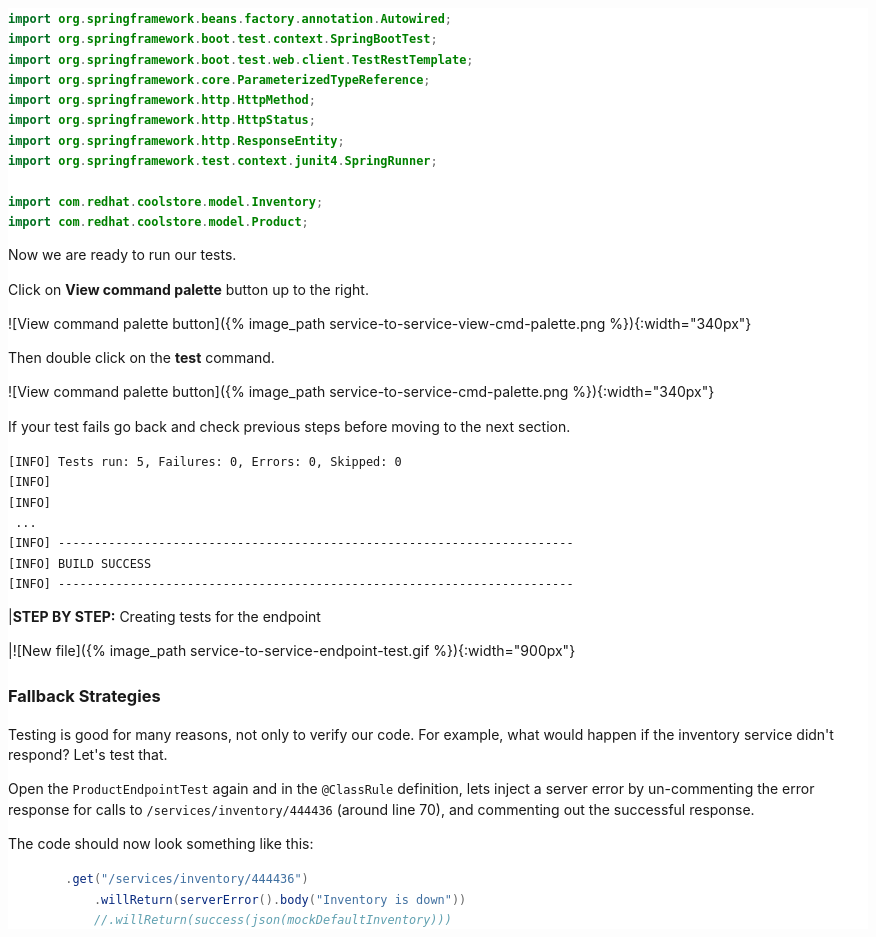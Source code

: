 ~~~java
import org.springframework.beans.factory.annotation.Autowired;
import org.springframework.boot.test.context.SpringBootTest;
import org.springframework.boot.test.web.client.TestRestTemplate;
import org.springframework.core.ParameterizedTypeReference;
import org.springframework.http.HttpMethod;
import org.springframework.http.HttpStatus;
import org.springframework.http.ResponseEntity;
import org.springframework.test.context.junit4.SpringRunner;

import com.redhat.coolstore.model.Inventory;
import com.redhat.coolstore.model.Product;
~~~

Now we are ready to run our tests.

Click on **View command palette** button up to the right.

![View command palette button]({% image_path service-to-service-view-cmd-palette.png %}){:width="340px"}

Then double click on the **test** command.

![View command palette button]({% image_path service-to-service-cmd-palette.png %}){:width="340px"}

If your test fails go back and check previous steps before moving to the next section.

~~~shell
[INFO] Tests run: 5, Failures: 0, Errors: 0, Skipped: 0
[INFO] 
[INFO] 
 ...
[INFO] ------------------------------------------------------------------------
[INFO] BUILD SUCCESS
[INFO] ------------------------------------------------------------------------
~~~

|**STEP BY STEP:** Creating tests for the endpoint

|![New file]({% image_path service-to-service-endpoint-test.gif %}){:width="900px"}

### Fallback Strategies

Testing is good for many reasons, not only to verify our code. For example, what would happen if the inventory service didn't respond? Let's test that.

Open the `ProductEndpointTest` again and in the `@ClassRule` definition, lets inject a server error by un-commenting the error response for calls
to `/services/inventory/444436` (around line 70), and commenting out the successful response.

The code should now look something like this:

~~~java
        .get("/services/inventory/444436")
            .willReturn(serverError().body("Inventory is down"))
            //.willReturn(success(json(mockDefaultInventory)))
~~~
